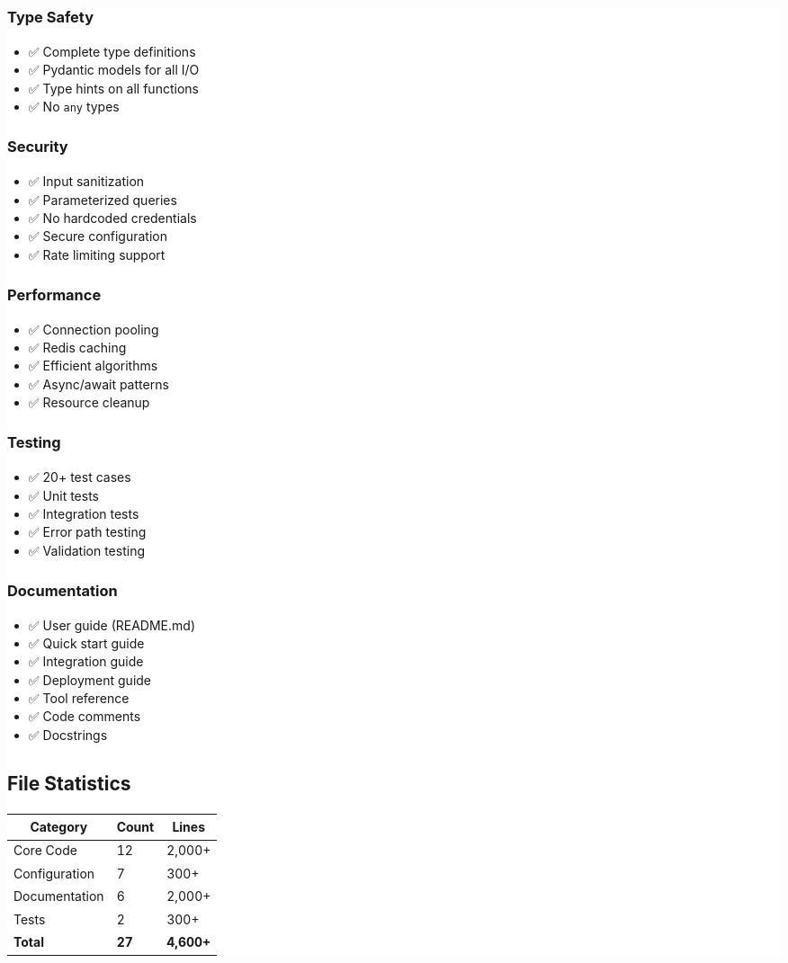 ### Type Safety
- ✅ Complete type definitions
- ✅ Pydantic models for all I/O
- ✅ Type hints on all functions
- ✅ No `any` types

### Security
- ✅ Input sanitization
- ✅ Parameterized queries
- ✅ No hardcoded credentials
- ✅ Secure configuration
- ✅ Rate limiting support

### Performance
- ✅ Connection pooling
- ✅ Redis caching
- ✅ Efficient algorithms
- ✅ Async/await patterns
- ✅ Resource cleanup

### Testing
- ✅ 20+ test cases
- ✅ Unit tests
- ✅ Integration tests
- ✅ Error path testing
- ✅ Validation testing

### Documentation
- ✅ User guide (README.md)
- ✅ Quick start guide
- ✅ Integration guide
- ✅ Deployment guide
- ✅ Tool reference
- ✅ Code comments
- ✅ Docstrings

## File Statistics

| Category | Count | Lines |
|----------|-------|-------|
| Core Code | 12 | 2,000+ |
| Configuration | 7 | 300+ |
| Documentation | 6 | 2,000+ |
| Tests | 2 | 300+ |
| **Total** | **27** | **4,600+** |
